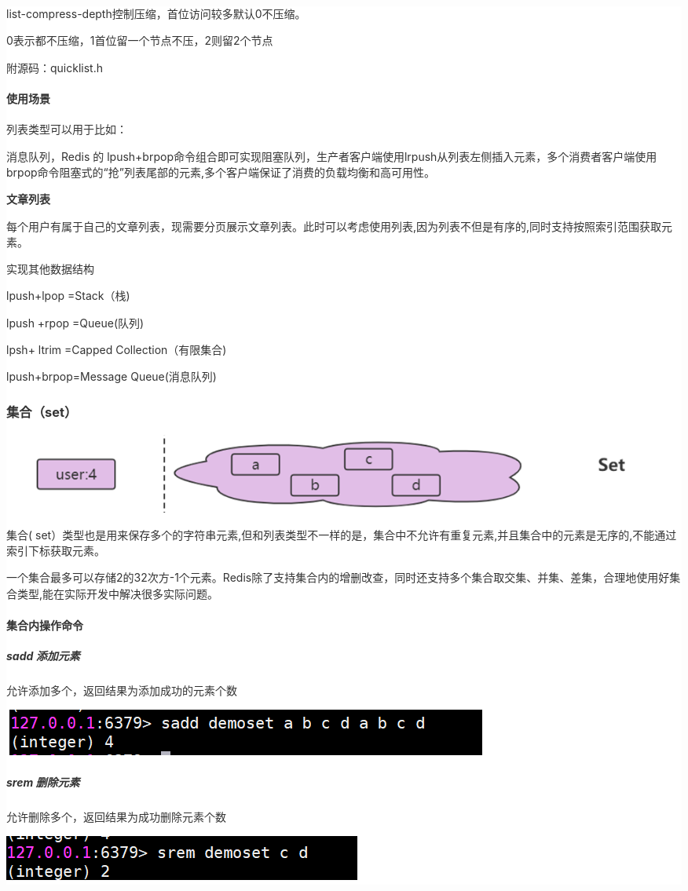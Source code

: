 <font style="color:rgb(51, 51, 51);">list-compress-depth控制压缩，首位访问较多默认0不压缩。</font>

<font style="color:rgb(51, 51, 51);">0表示都不压缩，1首位留一个节点不压，2则留2个节点</font>

<font style="color:rgb(51, 51, 51);">附源码：quicklist.h</font>

#### <font style="color:rgb(51, 51, 51);">使用场景</font>
<font style="color:rgb(51, 51, 51);">列表类型可以用于比如：</font>

<font style="color:rgb(51, 51, 51);">消息队列，Redis 的 lpush+brpop命令组合即可实现阻塞队列，生产者客户端使用lrpush从列表左侧插入元素，多个消费者客户端使用brpop命令阻塞式的“抢”列表尾部的元素,多个客户端保证了消费的负载均衡和高可用性。</font>

**<font style="color:rgb(51, 51, 51);">文章列表</font>**

<font style="color:rgb(51, 51, 51);">每个用户有属于自己的文章列表，现需要分页展示文章列表。此时可以考虑使用列表,因为列表不但是有序的,同时支持按照索引范围获取元素。</font>

<font style="color:rgb(51, 51, 51);">实现其他数据结构</font>

<font style="color:rgb(51, 51, 51);">lpush+lpop =Stack（栈)</font>

<font style="color:rgb(51, 51, 51);">lpush +rpop =Queue(队列)</font>

<font style="color:rgb(51, 51, 51);">lpsh+ ltrim =Capped Collection（有限集合)</font>

<font style="color:rgb(51, 51, 51);">lpush+brpop=Message Queue(消息队列)</font>

### <font style="color:rgb(51, 51, 51);">集合（set）</font>
![1737695329250-936555bc-1a78-4429-b2d2-f7d377f422da.png](./img/DtcwJpKZx7YddKSP/1737695329250-936555bc-1a78-4429-b2d2-f7d377f422da-641205.png)

<font style="color:rgb(51, 51, 51);">集合( set）类型也是用来保存多个的字符串元素,但和列表类型不一样的是，集合中不允许有重复元素,并且集合中的元素是无序的,不能通过索引下标获取元素。</font>

<font style="color:rgb(51, 51, 51);">一个集合最多可以存储2的32次方-1个元素。Redis除了支持集合内的增删改查，同时还支持多个集合取交集、并集、差集，合理地使用好集合类型,能在实际开发中解决很多实际问题。</font>

#### <font style="color:rgb(51, 51, 51);">集合内操作命令</font>
##### <font style="color:rgb(51, 51, 51);">sadd 添加元素</font>
<font style="color:rgb(51, 51, 51);">允许添加多个，返回结果为添加成功的元素个数</font>

![1737695329329-c791c5ba-e1d6-462c-a71d-231e6267ea64.png](./img/DtcwJpKZx7YddKSP/1737695329329-c791c5ba-e1d6-462c-a71d-231e6267ea64-597752.png)

##### <font style="color:rgb(51, 51, 51);">srem 删除元素</font>
<font style="color:rgb(51, 51, 51);">允许删除多个，返回结果为成功删除元素个数</font>

![1737695329324-e1c8a724-a506-445d-bc4e-f4d622599431.png](./img/DtcwJpKZx7YddKSP/1737695329324-e1c8a724-a506-445d-bc4e-f4d622599431-085904.png)
